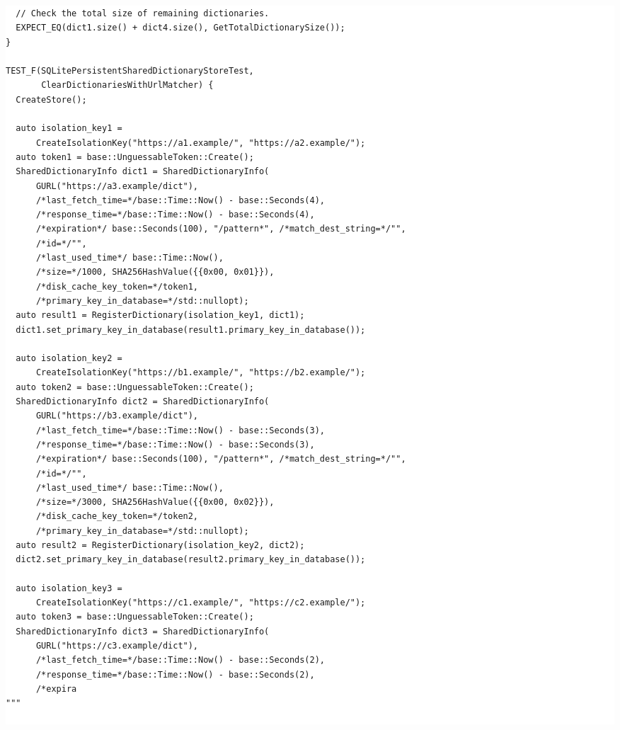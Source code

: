 ```
  // Check the total size of remaining dictionaries.
  EXPECT_EQ(dict1.size() + dict4.size(), GetTotalDictionarySize());
}

TEST_F(SQLitePersistentSharedDictionaryStoreTest,
       ClearDictionariesWithUrlMatcher) {
  CreateStore();

  auto isolation_key1 =
      CreateIsolationKey("https://a1.example/", "https://a2.example/");
  auto token1 = base::UnguessableToken::Create();
  SharedDictionaryInfo dict1 = SharedDictionaryInfo(
      GURL("https://a3.example/dict"),
      /*last_fetch_time=*/base::Time::Now() - base::Seconds(4),
      /*response_time=*/base::Time::Now() - base::Seconds(4),
      /*expiration*/ base::Seconds(100), "/pattern*", /*match_dest_string=*/"",
      /*id=*/"",
      /*last_used_time*/ base::Time::Now(),
      /*size=*/1000, SHA256HashValue({{0x00, 0x01}}),
      /*disk_cache_key_token=*/token1,
      /*primary_key_in_database=*/std::nullopt);
  auto result1 = RegisterDictionary(isolation_key1, dict1);
  dict1.set_primary_key_in_database(result1.primary_key_in_database());

  auto isolation_key2 =
      CreateIsolationKey("https://b1.example/", "https://b2.example/");
  auto token2 = base::UnguessableToken::Create();
  SharedDictionaryInfo dict2 = SharedDictionaryInfo(
      GURL("https://b3.example/dict"),
      /*last_fetch_time=*/base::Time::Now() - base::Seconds(3),
      /*response_time=*/base::Time::Now() - base::Seconds(3),
      /*expiration*/ base::Seconds(100), "/pattern*", /*match_dest_string=*/"",
      /*id=*/"",
      /*last_used_time*/ base::Time::Now(),
      /*size=*/3000, SHA256HashValue({{0x00, 0x02}}),
      /*disk_cache_key_token=*/token2,
      /*primary_key_in_database=*/std::nullopt);
  auto result2 = RegisterDictionary(isolation_key2, dict2);
  dict2.set_primary_key_in_database(result2.primary_key_in_database());

  auto isolation_key3 =
      CreateIsolationKey("https://c1.example/", "https://c2.example/");
  auto token3 = base::UnguessableToken::Create();
  SharedDictionaryInfo dict3 = SharedDictionaryInfo(
      GURL("https://c3.example/dict"),
      /*last_fetch_time=*/base::Time::Now() - base::Seconds(2),
      /*response_time=*/base::Time::Now() - base::Seconds(2),
      /*expira
"""


```